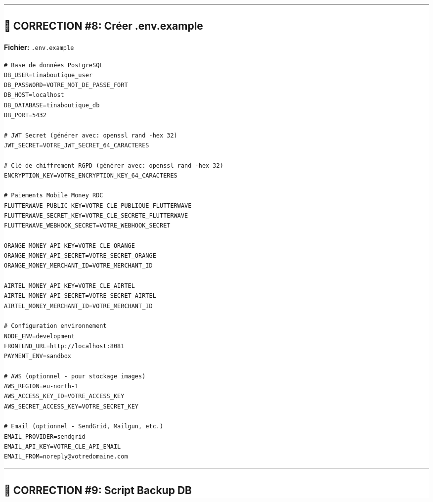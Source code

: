
---

## 🔴 CORRECTION #8: Créer .env.example

**Fichier:** `.env.example`

```env
# Base de données PostgreSQL
DB_USER=tinaboutique_user
DB_PASSWORD=VOTRE_MOT_DE_PASSE_FORT
DB_HOST=localhost
DB_DATABASE=tinaboutique_db
DB_PORT=5432

# JWT Secret (générer avec: openssl rand -hex 32)
JWT_SECRET=VOTRE_JWT_SECRET_64_CARACTERES

# Clé de chiffrement RGPD (générer avec: openssl rand -hex 32)
ENCRYPTION_KEY=VOTRE_ENCRYPTION_KEY_64_CARACTERES

# Paiements Mobile Money RDC
FLUTTERWAVE_PUBLIC_KEY=VOTRE_CLE_PUBLIQUE_FLUTTERWAVE
FLUTTERWAVE_SECRET_KEY=VOTRE_CLE_SECRETE_FLUTTERWAVE
FLUTTERWAVE_WEBHOOK_SECRET=VOTRE_WEBHOOK_SECRET

ORANGE_MONEY_API_KEY=VOTRE_CLE_ORANGE
ORANGE_MONEY_API_SECRET=VOTRE_SECRET_ORANGE
ORANGE_MONEY_MERCHANT_ID=VOTRE_MERCHANT_ID

AIRTEL_MONEY_API_KEY=VOTRE_CLE_AIRTEL
AIRTEL_MONEY_API_SECRET=VOTRE_SECRET_AIRTEL
AIRTEL_MONEY_MERCHANT_ID=VOTRE_MERCHANT_ID

# Configuration environnement
NODE_ENV=development
FRONTEND_URL=http://localhost:8081
PAYMENT_ENV=sandbox

# AWS (optionnel - pour stockage images)
AWS_REGION=eu-north-1
AWS_ACCESS_KEY_ID=VOTRE_ACCESS_KEY
AWS_SECRET_ACCESS_KEY=VOTRE_SECRET_KEY

# Email (optionnel - SendGrid, Mailgun, etc.)
EMAIL_PROVIDER=sendgrid
EMAIL_API_KEY=VOTRE_CLE_API_EMAIL
EMAIL_FROM=noreply@votredomaine.com
```

---

## 🔴 CORRECTION #9: Script Backup DB
